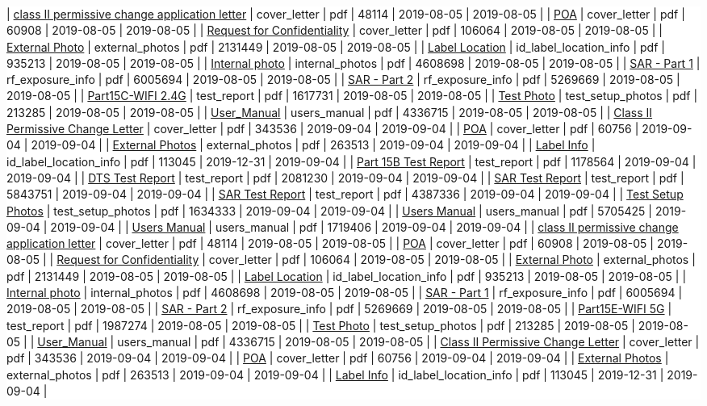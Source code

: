 | [class II permissive change application letter](2ACHK-01070189/d441106c343a8e23c662e3444bcba42b/4386195.pdf) | cover_letter | pdf | 48114 | 2019-08-05 | 2019-08-05 |
| [POA](2ACHK-01070189/d441106c343a8e23c662e3444bcba42b/4386203.pdf) | cover_letter | pdf | 60908 | 2019-08-05 | 2019-08-05 |
| [Request  for Confidentiality](2ACHK-01070189/d441106c343a8e23c662e3444bcba42b/4386204.pdf) | cover_letter | pdf | 106064 | 2019-08-05 | 2019-08-05 |
| [External Photo](2ACHK-01070189/d441106c343a8e23c662e3444bcba42b/4386192.pdf) | external_photos | pdf | 2131449 | 2019-08-05 | 2019-08-05 |
| [Label Location](2ACHK-01070189/d441106c343a8e23c662e3444bcba42b/4386201.pdf) | id_label_location_info | pdf | 935213 | 2019-08-05 | 2019-08-05 |
| [Internal photo](2ACHK-01070189/d441106c343a8e23c662e3444bcba42b/4386197.pdf) | internal_photos | pdf | 4608698 | 2019-08-05 | 2019-08-05 |
| [SAR - Part 1](2ACHK-01070189/d441106c343a8e23c662e3444bcba42b/4386211.pdf) | rf_exposure_info | pdf | 6005694 | 2019-08-05 | 2019-08-05 |
| [SAR - Part 2](2ACHK-01070189/d441106c343a8e23c662e3444bcba42b/4386212.pdf) | rf_exposure_info | pdf | 5269669 | 2019-08-05 | 2019-08-05 |
| [Part15C-WIFI 2.4G](2ACHK-01070189/d441106c343a8e23c662e3444bcba42b/4386210.pdf) | test_report | pdf | 1617731 | 2019-08-05 | 2019-08-05 |
| [Test Photo](2ACHK-01070189/d441106c343a8e23c662e3444bcba42b/4386208.pdf) | test_setup_photos | pdf | 213285 | 2019-08-05 | 2019-08-05 |
| [User_Manual](2ACHK-01070189/d441106c343a8e23c662e3444bcba42b/4386209.pdf) | users_manual | pdf | 4336715 | 2019-08-05 | 2019-08-05 |
| [Class II Permissive Change Letter](2ACHK-01070189/2e379eebbc80b8cf1b5d8db619485181/4429417.pdf) | cover_letter | pdf | 343536 | 2019-09-04 | 2019-09-04 |
| [POA](2ACHK-01070189/2e379eebbc80b8cf1b5d8db619485181/4429419.pdf) | cover_letter | pdf | 60756 | 2019-09-04 | 2019-09-04 |
| [External Photos](2ACHK-01070189/2e379eebbc80b8cf1b5d8db619485181/4429416.pdf) | external_photos | pdf | 263513 | 2019-09-04 | 2019-09-04 |
| [Label Info](2ACHK-01070189/2e379eebbc80b8cf1b5d8db619485181/4572125.pdf) | id_label_location_info | pdf | 113045 | 2019-12-31 | 2019-09-04 |
| [Part 15B Test Report](2ACHK-01070189/2e379eebbc80b8cf1b5d8db619485181/4429423.pdf) | test_report | pdf | 1178564 | 2019-09-04 | 2019-09-04 |
| [DTS Test Report](2ACHK-01070189/2e379eebbc80b8cf1b5d8db619485181/4429424.pdf) | test_report | pdf | 2081230 | 2019-09-04 | 2019-09-04 |
| [SAR Test Report](2ACHK-01070189/2e379eebbc80b8cf1b5d8db619485181/4429425.pdf) | test_report | pdf | 5843751 | 2019-09-04 | 2019-09-04 |
| [SAR Test Report](2ACHK-01070189/2e379eebbc80b8cf1b5d8db619485181/4429426.pdf) | test_report | pdf | 4387336 | 2019-09-04 | 2019-09-04 |
| [Test Setup Photos](2ACHK-01070189/2e379eebbc80b8cf1b5d8db619485181/4429420.pdf) | test_setup_photos | pdf | 1634333 | 2019-09-04 | 2019-09-04 |
| [Users Manual](2ACHK-01070189/2e379eebbc80b8cf1b5d8db619485181/4429421.pdf) | users_manual | pdf | 5705425 | 2019-09-04 | 2019-09-04 |
| [Users Manual](2ACHK-01070189/2e379eebbc80b8cf1b5d8db619485181/4429422.pdf) | users_manual | pdf | 1719406 | 2019-09-04 | 2019-09-04 |
| [class II permissive change application letter](2ACHK-01070189/4850f42e1f6722c9e10c9551458c4b9f/4386195.pdf) | cover_letter | pdf | 48114 | 2019-08-05 | 2019-08-05 |
| [POA](2ACHK-01070189/4850f42e1f6722c9e10c9551458c4b9f/4386203.pdf) | cover_letter | pdf | 60908 | 2019-08-05 | 2019-08-05 |
| [Request  for Confidentiality](2ACHK-01070189/4850f42e1f6722c9e10c9551458c4b9f/4386204.pdf) | cover_letter | pdf | 106064 | 2019-08-05 | 2019-08-05 |
| [External Photo](2ACHK-01070189/4850f42e1f6722c9e10c9551458c4b9f/4386192.pdf) | external_photos | pdf | 2131449 | 2019-08-05 | 2019-08-05 |
| [Label Location](2ACHK-01070189/4850f42e1f6722c9e10c9551458c4b9f/4386201.pdf) | id_label_location_info | pdf | 935213 | 2019-08-05 | 2019-08-05 |
| [Internal photo](2ACHK-01070189/4850f42e1f6722c9e10c9551458c4b9f/4386197.pdf) | internal_photos | pdf | 4608698 | 2019-08-05 | 2019-08-05 |
| [SAR - Part 1](2ACHK-01070189/4850f42e1f6722c9e10c9551458c4b9f/4386211.pdf) | rf_exposure_info | pdf | 6005694 | 2019-08-05 | 2019-08-05 |
| [SAR - Part 2](2ACHK-01070189/4850f42e1f6722c9e10c9551458c4b9f/4386212.pdf) | rf_exposure_info | pdf | 5269669 | 2019-08-05 | 2019-08-05 |
| [Part15E-WIFI 5G](2ACHK-01070189/4850f42e1f6722c9e10c9551458c4b9f/4386250.pdf) | test_report | pdf | 1987274 | 2019-08-05 | 2019-08-05 |
| [Test Photo](2ACHK-01070189/4850f42e1f6722c9e10c9551458c4b9f/4386208.pdf) | test_setup_photos | pdf | 213285 | 2019-08-05 | 2019-08-05 |
| [User_Manual](2ACHK-01070189/4850f42e1f6722c9e10c9551458c4b9f/4386209.pdf) | users_manual | pdf | 4336715 | 2019-08-05 | 2019-08-05 |
| [Class II Permissive Change Letter](2ACHK-01070189/8ea404b40749c6a1051d901ede32d1e0/4429417.pdf) | cover_letter | pdf | 343536 | 2019-09-04 | 2019-09-04 |
| [POA](2ACHK-01070189/8ea404b40749c6a1051d901ede32d1e0/4429419.pdf) | cover_letter | pdf | 60756 | 2019-09-04 | 2019-09-04 |
| [External Photos](2ACHK-01070189/8ea404b40749c6a1051d901ede32d1e0/4429416.pdf) | external_photos | pdf | 263513 | 2019-09-04 | 2019-09-04 |
| [Label Info](2ACHK-01070189/8ea404b40749c6a1051d901ede32d1e0/4572125.pdf) | id_label_location_info | pdf | 113045 | 2019-12-31 | 2019-09-04 |